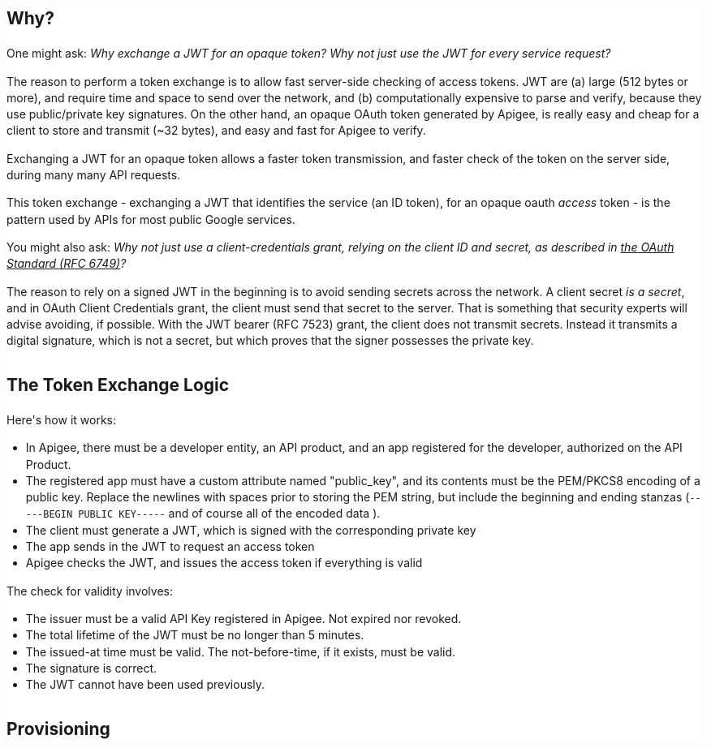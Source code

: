 
## Why?

One might ask: _Why exchange a JWT for an opaque token? Why not just use the JWT
for every service request?_

The reason to perform a token exchange is to allow fast server-side checking of
access tokens. JWT are (a) large (512 bytes or more), and require time and space to
send over the network, and (b) computationally expensive to parse and verify,
because they use public/private key signatures. On the other hand, an opaque
OAuth token generated by Apigee, is really easy and cheap for a client to
store and transmit (~32 bytes), and easy and fast for Apigee to verify.

Exchanging a JWT for an opaque token allows a faster token transmission, and
faster check of the token on the server side, during many many API requests.

This token exchange - exchanging a JWT that identifies the service (an ID
token), for an opaque oauth _access_ token - is the pattern used by APIs for
most public Google services.

You might also ask: _Why not just use a client-credentials grant, relying on the
client ID and secret, as described in [the OAuth Standard (RFC
6749)](https://tools.ietf.org/html/rfc6749)?_

The reason to rely on a signed JWT in the beginning is to avoid sending secrets
across the network. A client secret _is a secret_, and in OAuth Client
Credentials grant, the client must send that secret to the server. That is
something that security experts will advise avoiding, if possible. With the JWT
bearer (RFC 7523) grant, the client does not transmit secrets. Instead it
transmits a digital signature, which is not a secret, but which proves that the
signer possesses the private key.


## The Token Exchange Logic

Here's how it works:
* In Apigee, there must be a developer entity, an API product, and an app registered for the developer, authorized on the API Product.
* The registered app must have a custom attribute named "public_key", and its contents must be the PEM/PKCS8 encoding of a public key. Replace the newlines with spaces prior to storing the PEM string, but include the beginning and ending stanzas (`-----BEGIN PUBLIC KEY-----` and of course all of the encoded data ).
* The client must generate a JWT, which is signed with the corresponding private key
* The app sends in the JWT to request an access token
* Apigee checks the JWT, and issues the access token if everything is valid

The check for validity involves:
* The issuer must be a valid API Key registered in Apigee. Not expired nor revoked.
* The total lifetime of the JWT must be no longer than 5 minutes.
* The issued-at time must be valid. The not-before-time, if it exists, must be valid.
* The signature is correct.
* The JWT cannot have been used previously.


## Provisioning
